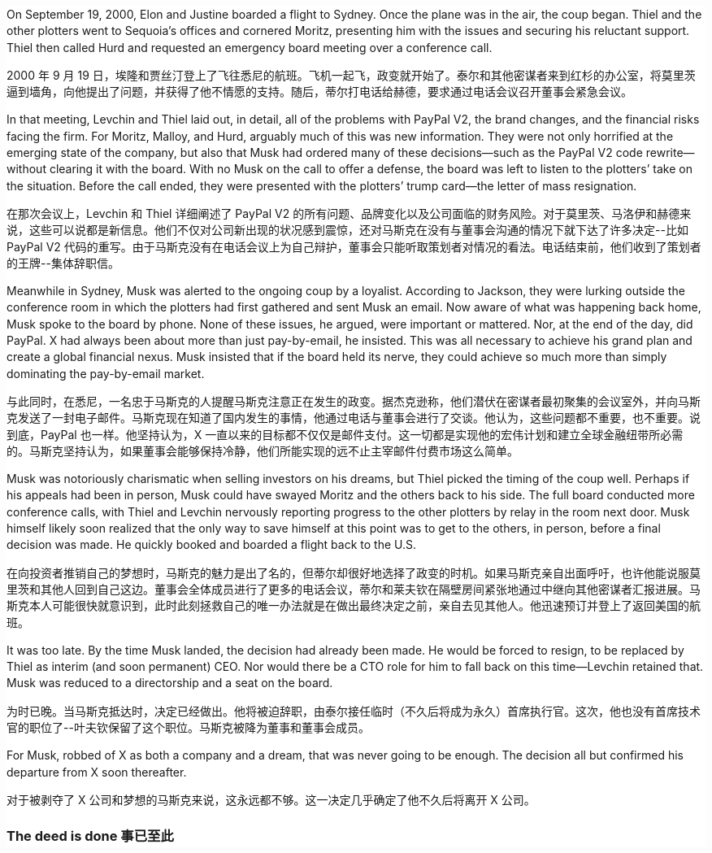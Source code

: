 On September 19, 2000, Elon and Justine boarded a flight to Sydney. Once the plane was in the air, the coup began. Thiel and the other plotters went to Sequoia’s offices and cornered Moritz, presenting him with the issues and securing his reluctant support. Thiel then called Hurd and requested an emergency board meeting over a conference call.  

2000 年 9 月 19 日，埃隆和贾丝汀登上了飞往悉尼的航班。飞机一起飞，政变就开始了。泰尔和其他密谋者来到红杉的办公室，将莫里茨逼到墙角，向他提出了问题，并获得了他不情愿的支持。随后，蒂尔打电话给赫德，要求通过电话会议召开董事会紧急会议。

In that meeting, Levchin and Thiel laid out, in detail, all of the problems with PayPal V2, the brand changes, and the financial risks facing the firm. For Moritz, Malloy, and Hurd, arguably much of this was new information. They were not only horrified at the emerging state of the company, but also that Musk had ordered many of these decisions—such as the PayPal V2 code rewrite—without clearing it with the board. With no Musk on the call to offer a defense, the board was left to listen to the plotters’ take on the situation. Before the call ended, they were presented with the plotters’ trump card—the letter of mass resignation.   

在那次会议上，Levchin 和 Thiel 详细阐述了 PayPal V2 的所有问题、品牌变化以及公司面临的财务风险。对于莫里茨、马洛伊和赫德来说，这些可以说都是新信息。他们不仅对公司新出现的状况感到震惊，还对马斯克在没有与董事会沟通的情况下就下达了许多决定--比如 PayPal V2 代码的重写。由于马斯克没有在电话会议上为自己辩护，董事会只能听取策划者对情况的看法。电话结束前，他们收到了策划者的王牌--集体辞职信。

Meanwhile in Sydney, Musk was alerted to the ongoing coup by a loyalist. According to Jackson, they were lurking outside the conference room in which the plotters had first gathered and sent Musk an email. Now aware of what was happening back home, Musk spoke to the board by phone. None of these issues, he argued, were important or mattered. Nor, at the end of the day, did PayPal. X had always been about more than just pay-by-email, he insisted. This was all necessary to achieve his grand plan and create a global financial nexus. Musk insisted that if the board held its nerve, they could achieve so much more than simply dominating the pay-by-email market.  

与此同时，在悉尼，一名忠于马斯克的人提醒马斯克注意正在发生的政变。据杰克逊称，他们潜伏在密谋者最初聚集的会议室外，并向马斯克发送了一封电子邮件。马斯克现在知道了国内发生的事情，他通过电话与董事会进行了交谈。他认为，这些问题都不重要，也不重要。说到底，PayPal 也一样。他坚持认为，X 一直以来的目标都不仅仅是邮件支付。这一切都是实现他的宏伟计划和建立全球金融纽带所必需的。马斯克坚持认为，如果董事会能够保持冷静，他们所能实现的远不止主宰邮件付费市场这么简单。

Musk was notoriously charismatic when selling investors on his dreams, but Thiel picked the timing of the coup well. Perhaps if his appeals had been in person, Musk could have swayed Moritz and the others back to his side. The full board conducted more conference calls, with Thiel and Levchin nervously reporting progress to the other plotters by relay in the room next door. Musk himself likely soon realized that the only way to save himself at this point was to get to the others, in person, before a final decision was made. He quickly booked and boarded a flight back to the U.S.  

在向投资者推销自己的梦想时，马斯克的魅力是出了名的，但蒂尔却很好地选择了政变的时机。如果马斯克亲自出面呼吁，也许他能说服莫里茨和其他人回到自己这边。董事会全体成员进行了更多的电话会议，蒂尔和莱夫钦在隔壁房间紧张地通过中继向其他密谋者汇报进展。马斯克本人可能很快就意识到，此时此刻拯救自己的唯一办法就是在做出最终决定之前，亲自去见其他人。他迅速预订并登上了返回美国的航班。

It was too late. By the time Musk landed, the decision had already been made. He would be forced to resign, to be replaced by Thiel as interim (and soon permanent) CEO. Nor would there be a CTO role for him to fall back on this time—Levchin retained that. Musk was reduced to a directorship and a seat on the board.  

为时已晚。当马斯克抵达时，决定已经做出。他将被迫辞职，由泰尔接任临时（不久后将成为永久）首席执行官。这次，他也没有首席技术官的职位了--叶夫钦保留了这个职位。马斯克被降为董事和董事会成员。

For Musk, robbed of X as both a company and a dream, that was never going to be enough. The decision all but confirmed his departure from X soon thereafter.  

对于被剥夺了 X 公司和梦想的马斯克来说，这永远都不够。这一决定几乎确定了他不久后将离开 X 公司。

### **The deed is done 事已至此**
